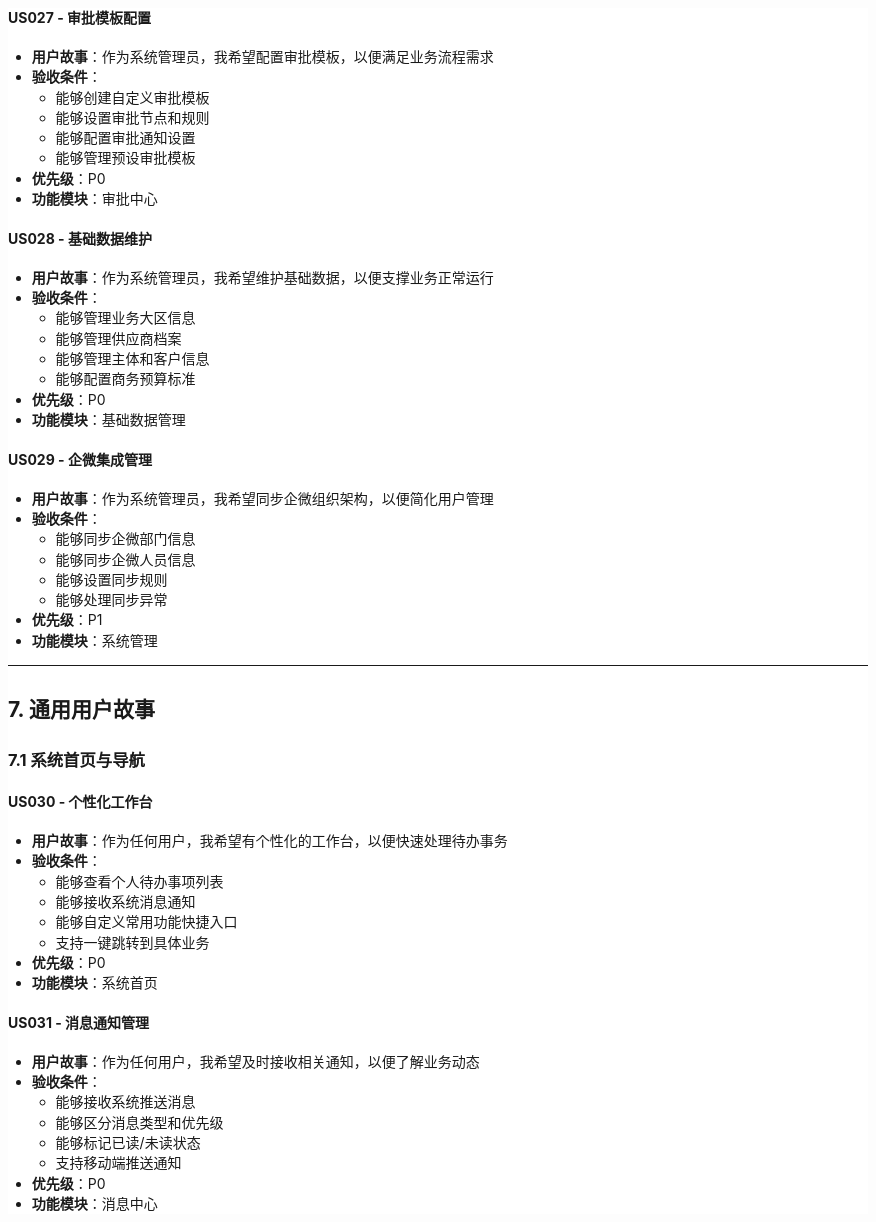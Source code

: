 #### US027 - 审批模板配置
- **用户故事**：作为系统管理员，我希望配置审批模板，以便满足业务流程需求
- **验收条件**：
  - 能够创建自定义审批模板
  - 能够设置审批节点和规则
  - 能够配置审批通知设置
  - 能够管理预设审批模板
- **优先级**：P0
- **功能模块**：审批中心

#### US028 - 基础数据维护
- **用户故事**：作为系统管理员，我希望维护基础数据，以便支撑业务正常运行
- **验收条件**：
  - 能够管理业务大区信息
  - 能够管理供应商档案
  - 能够管理主体和客户信息
  - 能够配置商务预算标准
- **优先级**：P0
- **功能模块**：基础数据管理

#### US029 - 企微集成管理
- **用户故事**：作为系统管理员，我希望同步企微组织架构，以便简化用户管理
- **验收条件**：
  - 能够同步企微部门信息
  - 能够同步企微人员信息
  - 能够设置同步规则
  - 能够处理同步异常
- **优先级**：P1
- **功能模块**：系统管理

---

## 7. 通用用户故事

### 7.1 系统首页与导航

#### US030 - 个性化工作台
- **用户故事**：作为任何用户，我希望有个性化的工作台，以便快速处理待办事务
- **验收条件**：
  - 能够查看个人待办事项列表
  - 能够接收系统消息通知
  - 能够自定义常用功能快捷入口
  - 支持一键跳转到具体业务
- **优先级**：P0
- **功能模块**：系统首页

#### US031 - 消息通知管理
- **用户故事**：作为任何用户，我希望及时接收相关通知，以便了解业务动态
- **验收条件**：
  - 能够接收系统推送消息
  - 能够区分消息类型和优先级
  - 能够标记已读/未读状态
  - 支持移动端推送通知
- **优先级**：P0
- **功能模块**：消息中心
